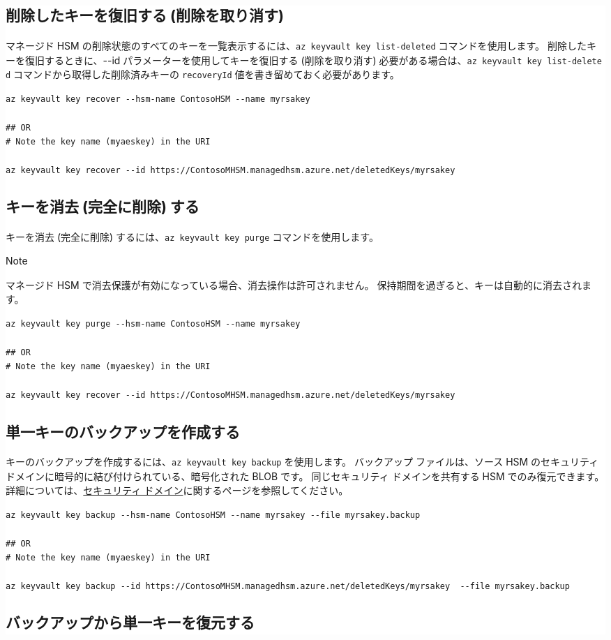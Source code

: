 ## <a name="recover-undelete-a-deleted-key"></a>削除したキーを復旧する (削除を取り消す)

マネージド HSM の削除状態のすべてのキーを一覧表示するには、`az keyvault key list-deleted` コマンドを使用します。 削除したキーを復旧するときに、--id パラメーターを使用してキーを復旧する (削除を取り消す) 必要がある場合は、`az keyvault key list-deleted` コマンドから取得した削除済みキーの `recoveryId` 値を書き留めておく必要があります。

```azurecli-interactive
az keyvault key recover --hsm-name ContosoHSM --name myrsakey

## OR
# Note the key name (myaeskey) in the URI

az keyvault key recover --id https://ContosoMHSM.managedhsm.azure.net/deletedKeys/myrsakey
```

## <a name="purge-permanently-delete-a-key"></a>キーを消去 (完全に削除) する

キーを消去 (完全に削除) するには、`az keyvault key purge` コマンドを使用します。

> [!NOTE]
> マネージド HSM で消去保護が有効になっている場合、消去操作は許可されません。 保持期間を過ぎると、キーは自動的に消去されます。

```azurecli-interactive
az keyvault key purge --hsm-name ContosoHSM --name myrsakey

## OR
# Note the key name (myaeskey) in the URI

az keyvault key recover --id https://ContosoMHSM.managedhsm.azure.net/deletedKeys/myrsakey

```

## <a name="create-a-single-key-backup"></a>単一キーのバックアップを作成する

キーのバックアップを作成するには、`az keyvault key backup` を使用します。 バックアップ ファイルは、ソース HSM のセキュリティ ドメインに暗号的に結び付けられている、暗号化された BLOB です。 同じセキュリティ ドメインを共有する HSM でのみ復元できます。 詳細については、[セキュリティ ドメイン](security-domain.md)に関するページを参照してください。

```azurecli-interactive
az keyvault key backup --hsm-name ContosoHSM --name myrsakey --file myrsakey.backup

## OR
# Note the key name (myaeskey) in the URI

az keyvault key backup --id https://ContosoMHSM.managedhsm.azure.net/deletedKeys/myrsakey  --file myrsakey.backup

```

## <a name="restore-a-single-key-from-backup"></a>バックアップから単一キーを復元する

